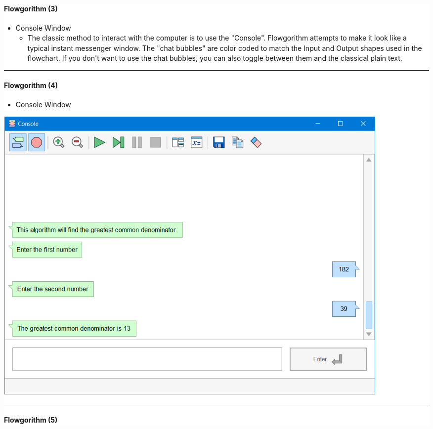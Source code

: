 
<style scoped>section{ font-size: 25px; }</style>

#### Flowgorithm (3)

- Console Window
  - The classic method to interact with the computer is to use the "Console". Flowgorithm attempts to make it look like a typical instant messenger window. The "chat bubbles" are color coded to match the Input and Output shapes used in the flowchart. If you don't want to use the chat bubbles, you can also toggle between them and the classical plain text.

---

<style scoped>section{ font-size: 25px; }</style>

#### Flowgorithm (4)

- Console Window

![center h:450px](assets/2022-10-01-13-52-08-image.png)

---

<style scoped>section{ font-size: 25px; }</style>

#### Flowgorithm (5)
